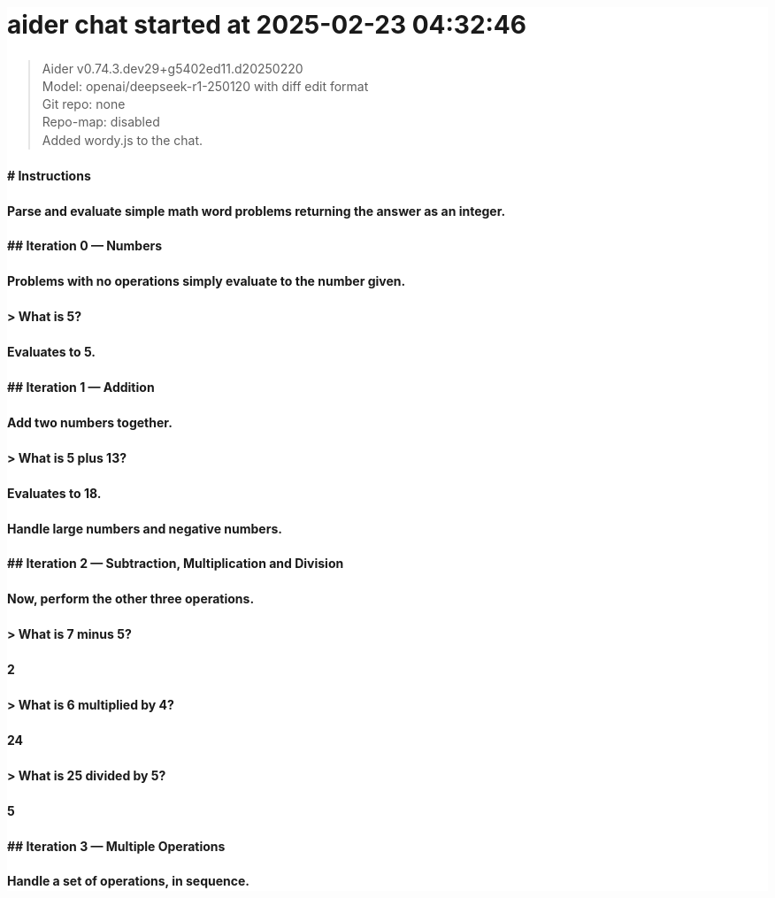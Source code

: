 
# aider chat started at 2025-02-23 04:32:46

> Aider v0.74.3.dev29+g5402ed11.d20250220  
> Model: openai/deepseek-r1-250120 with diff edit format  
> Git repo: none  
> Repo-map: disabled  
> Added wordy.js to the chat.  

#### # Instructions  
####   
#### Parse and evaluate simple math word problems returning the answer as an integer.  
####   
#### ## Iteration 0 — Numbers  
####   
#### Problems with no operations simply evaluate to the number given.  
####   
#### > What is 5?  
####   
#### Evaluates to 5.  
####   
#### ## Iteration 1 — Addition  
####   
#### Add two numbers together.  
####   
#### > What is 5 plus 13?  
####   
#### Evaluates to 18.  
####   
#### Handle large numbers and negative numbers.  
####   
#### ## Iteration 2 — Subtraction, Multiplication and Division  
####   
#### Now, perform the other three operations.  
####   
#### > What is 7 minus 5?  
####   
#### 2  
####   
#### > What is 6 multiplied by 4?  
####   
#### 24  
####   
#### > What is 25 divided by 5?  
####   
#### 5  
####   
#### ## Iteration 3 — Multiple Operations  
####   
#### Handle a set of operations, in sequence.  
####   